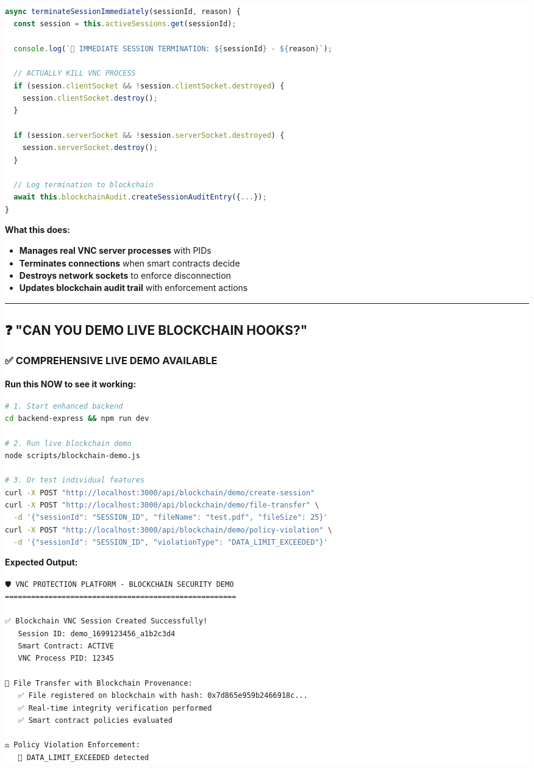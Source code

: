 ```javascript
async terminateSessionImmediately(sessionId, reason) {
  const session = this.activeSessions.get(sessionId);
  
  console.log(`🛑 IMMEDIATE SESSION TERMINATION: ${sessionId} - ${reason}`);
  
  // ACTUALLY KILL VNC PROCESS
  if (session.clientSocket && !session.clientSocket.destroyed) {
    session.clientSocket.destroy();
  }
  
  if (session.serverSocket && !session.serverSocket.destroyed) {
    session.serverSocket.destroy();
  }
  
  // Log termination to blockchain
  await this.blockchainAudit.createSessionAuditEntry({...});
}
```

**What this does:**
- **Manages real VNC server processes** with PIDs
- **Terminates connections** when smart contracts decide
- **Destroys network sockets** to enforce disconnection
- **Updates blockchain audit trail** with enforcement actions

---

## ❓ **"CAN YOU DEMO LIVE BLOCKCHAIN HOOKS?"**

### ✅ **COMPREHENSIVE LIVE DEMO AVAILABLE**

**Run this NOW to see it working:**

```bash
# 1. Start enhanced backend
cd backend-express && npm run dev

# 2. Run live blockchain demo
node scripts/blockchain-demo.js

# 3. Or test individual features
curl -X POST "http://localhost:3000/api/blockchain/demo/create-session"
curl -X POST "http://localhost:3000/api/blockchain/demo/file-transfer" \
  -d '{"sessionId": "SESSION_ID", "fileName": "test.pdf", "fileSize": 25}'
curl -X POST "http://localhost:3000/api/blockchain/demo/policy-violation" \
  -d '{"sessionId": "SESSION_ID", "violationType": "DATA_LIMIT_EXCEEDED"}'
```

**Expected Output:**
```
🛡️ VNC PROTECTION PLATFORM - BLOCKCHAIN SECURITY DEMO
=====================================================

✅ Blockchain VNC Session Created Successfully!
   Session ID: demo_1699123456_a1b2c3d4
   Smart Contract: ACTIVE
   VNC Process PID: 12345

📁 File Transfer with Blockchain Provenance:
   ✅ File registered on blockchain with hash: 0x7d865e959b2466918c...
   ✅ Real-time integrity verification performed
   ✅ Smart contract policies evaluated

⚖️ Policy Violation Enforcement:
   🚨 DATA_LIMIT_EXCEEDED detected
```